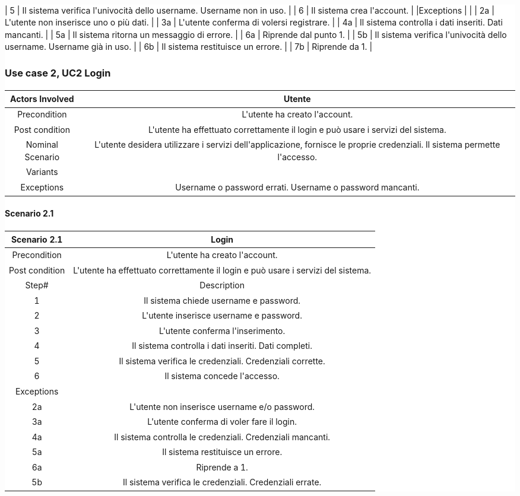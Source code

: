 |       5        | Il sistema verifica l'univocità dello username. Username non in uso. |
|       6        | Il sistema crea l'account. |
|Exceptions | |
|       2a        | L'utente non inserisce uno o più dati. |
|       3a        | L'utente conferma di volersi registrare. |
|       4a        | Il sistema controlla i dati inseriti. Dati mancanti. |
|       5a        | Il sistema ritorna un messaggio di errore. |
|       6a        | Riprende dal punto 1. |
|       5b        | Il sistema verifica l'univocità dello username. Username già in uso. |
|       6b        | Il sistema restituisce un errore. |
|       7b        | Riprende da 1. |

### Use case 2, UC2 Login

| Actors Involved  | Utente |
| :--------------: | :------------------------------------------------------------------: |
|   Precondition   | L'utente ha creato l'account. |
|  Post condition  | L'utente ha effettuato correttamente il login e può usare i servizi del sistema. |
| Nominal Scenario | L'utente desidera utilizzare i servizi dell'applicazione, fornisce le proprie credenziali. Il sistema permette l'accesso. |
|     Variants     |  |
|    Exceptions    | Username o password errati. Username o password mancanti. |

#### Scenario 2.1

|  Scenario 2.1  | Login |
| :------------: | :------------------------------------------------------------------------: |
|  Precondition  | L'utente ha creato l'account. |
| Post condition | L'utente ha effettuato correttamente il login e può usare i servizi del sistema. |
|     Step#      |                                Description                                 |
|       1        | Il sistema chiede username e password. |
|       2        | L'utente inserisce username e password. |
|       3        | L'utente conferma l'inserimento. |
|       4        | Il sistema controlla i dati inseriti. Dati completi. |
|       5        | Il sistema verifica le credenziali. Credenziali corrette. |
|       6        | Il sistema concede l'accesso. |
|    Exceptions  |                                                                            |
|       2a       | L'utente non inserisce username e/o password. |
|       3a       | L'utente conferma di voler fare il login. |
|       4a       | Il sistema controlla le credenziali. Credenziali mancanti. |
|       5a       | Il sistema restituisce un errore. |
|       6a       | Riprende a 1. |
|       5b       | Il sistema verifica le credenziali. Credenziali errate. |